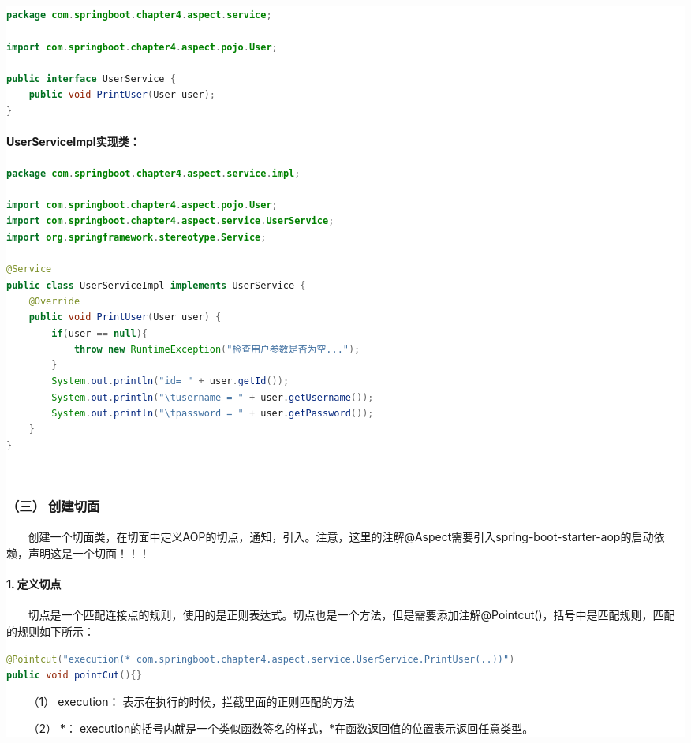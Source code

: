 ```java
package com.springboot.chapter4.aspect.service;

import com.springboot.chapter4.aspect.pojo.User;

public interface UserService {
    public void PrintUser(User user);
}
```

#### UserServiceImpl实现类：

```java
package com.springboot.chapter4.aspect.service.impl;

import com.springboot.chapter4.aspect.pojo.User;
import com.springboot.chapter4.aspect.service.UserService;
import org.springframework.stereotype.Service;

@Service
public class UserServiceImpl implements UserService {
    @Override
    public void PrintUser(User user) {
        if(user == null){
            throw new RuntimeException("检查用户参数是否为空...");
        }
        System.out.println("id= " + user.getId());
        System.out.println("\tusername = " + user.getUsername());
        System.out.println("\tpassword = " + user.getPassword());
    }
}
```
<br>



### （三）	创建切面
&nbsp;  &nbsp;  &nbsp;  &nbsp;创建一个切面类，在切面中定义AOP的切点，通知，引入。注意，这里的注解@Aspect需要引入spring-boot-starter-aop的启动依赖，声明这是一个切面！！！
<br>



#### 1.	定义切点
&nbsp;  &nbsp;  &nbsp;  &nbsp;切点是一个匹配连接点的规则，使用的是正则表达式。切点也是一个方法，但是需要添加注解@Pointcut()，括号中是匹配规则，匹配的规则如下所示：

```java
@Pointcut("execution(* com.springboot.chapter4.aspect.service.UserService.PrintUser(..))")
public void pointCut(){}
```

&nbsp;  &nbsp;  &nbsp;  &nbsp;（1）	execution： 表示在执行的时候，拦截里面的正则匹配的方法

&nbsp;  &nbsp;  &nbsp;  &nbsp;（2）	*： execution的括号内就是一个类似函数签名的样式，*在函数返回值的位置表示返回任意类型。
